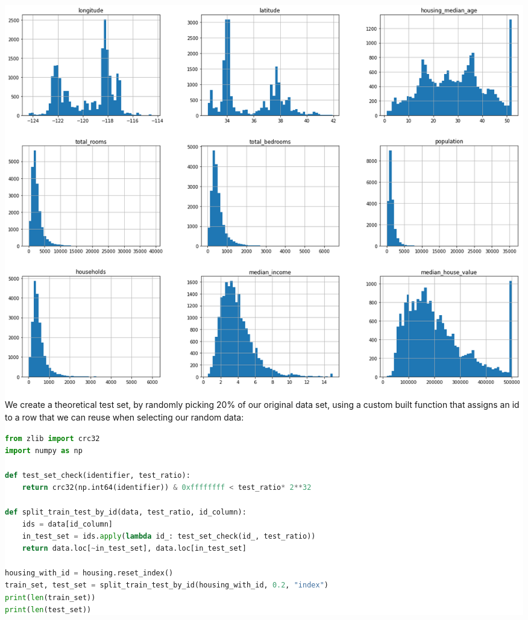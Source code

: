 
    
![png](output_4_1.png)
    


We create a theoretical test set, by randomly picking 20% of our original data set, using a custom built function that assigns an id to a row that we can reuse when selecting our random data:


```python
from zlib import crc32
import numpy as np

def test_set_check(identifier, test_ratio):
    return crc32(np.int64(identifier)) & 0xffffffff < test_ratio* 2**32

def split_train_test_by_id(data, test_ratio, id_column):
    ids = data[id_column]
    in_test_set = ids.apply(lambda id_: test_set_check(id_, test_ratio))
    return data.loc[~in_test_set], data.loc[in_test_set]

housing_with_id = housing.reset_index()
train_set, test_set = split_train_test_by_id(housing_with_id, 0.2, "index")
print(len(train_set))
print(len(test_set))
```
